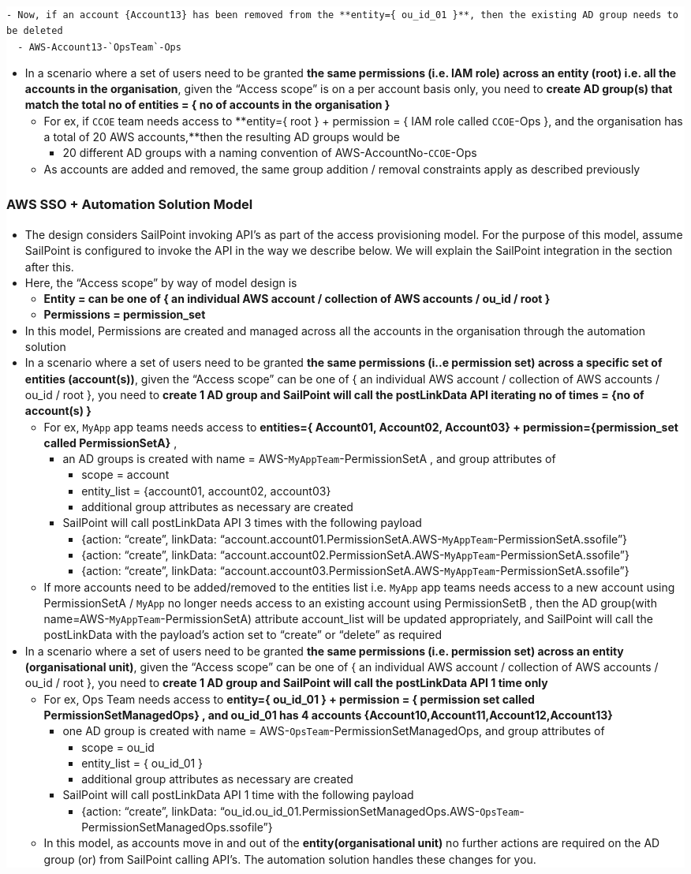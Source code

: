     - Now, if an account {Account13} has been removed from the **entity={ ou_id_01 }**, then the existing AD group needs to be deleted
      - AWS-Account13-`OpsTeam`-Ops
- In a scenario where a set of users need to be granted **the same permissions (i.e. IAM role) across an entity (root) i.e. all the accounts in the organisation**, given the “Access scope” is on a per account basis only, you need to **create AD group(s) that match the total no of entities = { no of accounts in the organisation }**
  - For ex, if `CCOE` team needs access to **entity={ root } + permission = { IAM role called `CCOE`-Ops }, and the organisation has a total of 20 AWS accounts,**then the resulting AD groups would be
    - 20 different AD groups with a naming convention of AWS-AccountNo-`CCOE`-Ops
  - As accounts are added and removed, the same group addition / removal constraints apply as described previously

### AWS SSO + Automation Solution Model

- The design considers SailPoint invoking API’s as part of the access provisioning model. For the purpose of this model, assume SailPoint is configured to invoke the API in the way we describe below. We will explain the SailPoint integration in the section after this.
- Here, the “Access scope” by way of model design is
  - **Entity = can be one of { an individual AWS account / collection of AWS accounts / ou_id / root }**
  - **Permissions = permission_set**
- In this model, Permissions are created and managed across all the accounts in the organisation through the automation solution
- In a scenario where a set of users need to be granted **the same permissions (i..e permission set) across a specific set of entities (account(s))**, given the “Access scope” can be one of { an individual AWS account / collection of AWS accounts / ou_id / root }, you need to **create 1 AD group and SailPoint will call the postLinkData API iterating no of times = {no of account(s) }**
  - For ex, `MyApp` app teams needs access to **entities={ Account01, Account02, Account03} + permission={permission_set called PermissionSetA}** ,
    - an AD groups is created with name = AWS-`MyAppTeam`-PermissionSetA , and group attributes of
      - scope = account
      - entity_list = {account01, account02, account03}
      - additional group attributes as necessary are created
    - SailPoint will call postLinkData API 3 times with the following payload
      - {action: “create”, linkData: “account.account01.PermissionSetA.AWS-`MyAppTeam`-PermissionSetA.ssofile”}
      - {action: “create”, linkData: “account.account02.PermissionSetA.AWS-`MyAppTeam`-PermissionSetA.ssofile”}
      - {action: “create”, linkData: “account.account03.PermissionSetA.AWS-`MyAppTeam`-PermissionSetA.ssofile”}
  - If more accounts need to be added/removed to the entities list i.e. `MyApp` app teams needs access to a new account using PermissionSetA / `MyApp` no longer needs access to an existing account using PermissionSetB , then the AD group(with name=AWS-`MyAppTeam`-PermissionSetA) attribute account_list will be updated appropriately, and SailPoint will call the postLinkData with the payload’s action set to “create” or “delete” as required
- In a scenario where a set of users need to be granted **the same permissions (i.e. permission set) across an entity (organisational unit)**, given the “Access scope” can be one of { an individual AWS account / collection of AWS accounts / ou_id / root }, you need to **create 1 AD group and SailPoint will call the postLinkData API 1 time only**
  - For ex, Ops Team needs access to **entity={ ou_id_01 } + permission = { permission set called PermissionSetManagedOps} , and ou_id_01 has 4 accounts {Account10,Account11,Account12,Account13}**
    - one AD group is created with name = AWS-`OpsTeam`-PermissionSetManagedOps, and group attributes of
      - scope = ou_id
      - entity_list = { ou_id_01 }
      - additional group attributes as necessary are created
    - SailPoint will call postLinkData API 1 time with the following payload
      - {action: “create”, linkData: “ou_id.ou_id_01.PermissionSetManagedOps.AWS-`OpsTeam`-PermissionSetManagedOps.ssofile”}
  - In this model, as accounts move in and out of the **entity(organisational unit)** no further actions are required on the AD group (or) from SailPoint calling API’s. The automation solution handles these changes for you.